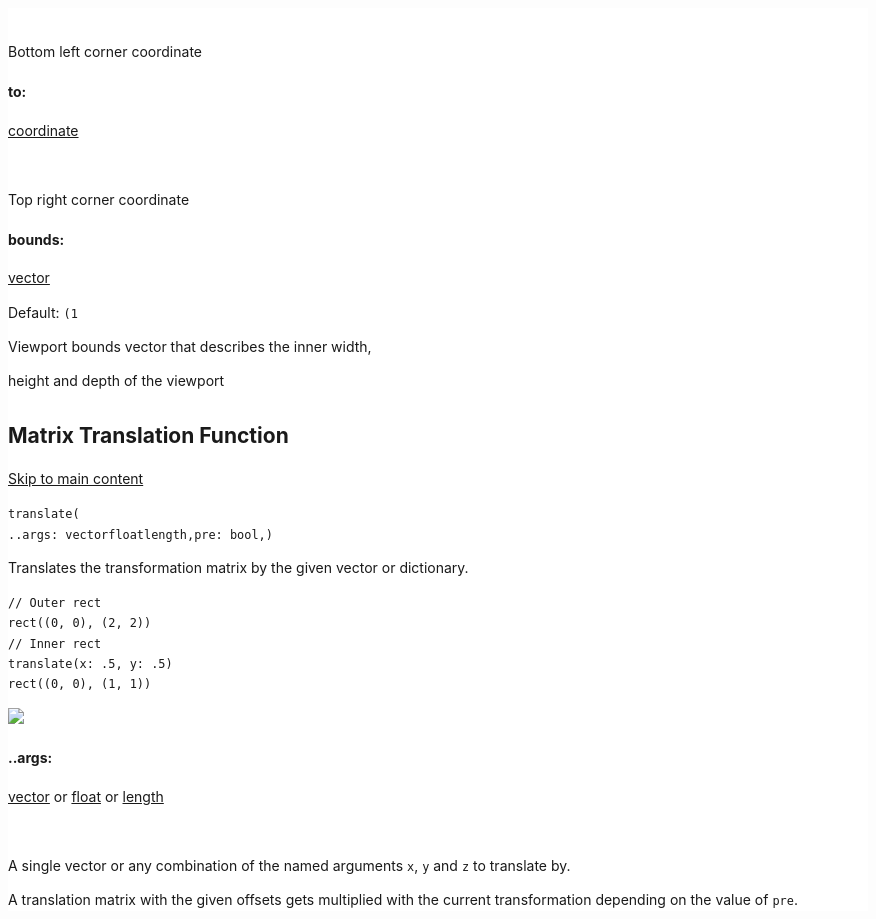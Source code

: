 [​](https://cetz-package.github.io/docs/api/draw-functions/transformations/set-viewport/#from "Direct link to from")

Bottom left corner coordinate

#### to:

[coordinate](https://cetz-package.github.io/docs/basics/custom-types#coordinate)

[​](https://cetz-package.github.io/docs/api/draw-functions/transformations/set-viewport/#to "Direct link to to")

Top right corner coordinate

#### bounds:

[vector](https://cetz-package.github.io/docs/api/internal/vector)

Default: `(1` [​](https://cetz-package.github.io/docs/api/draw-functions/transformations/set-viewport/#bounds "Direct link to bounds")

Viewport bounds vector that describes the inner width,

height and depth of the viewport

## Matrix Translation Function
[Skip to main content](https://cetz-package.github.io/docs/api/draw-functions/transformations/translate/#__docusaurus_skipToContent_fallback)

```
translate(
..args: vectorfloatlength,pre: bool,)
```

Translates the transformation matrix by the given vector or dictionary.

```codeBlockLines_e6Vv
// Outer rect
rect((0, 0), (2, 2))
// Inner rect
translate(x: .5, y: .5)
rect((0, 0), (1, 1))

```

![](<Base64-Image-Removed>)

#### ..args:

[vector](https://cetz-package.github.io/docs/api/internal/vector) or [float](https://typst.app/docs/reference/foundations/float) or [length](https://typst.app/docs/reference/layout/length)

[​](https://cetz-package.github.io/docs/api/draw-functions/transformations/translate/#args "Direct link to ..args")

A single vector or any combination of the named arguments `x`, `y` and `z` to translate by.

A translation matrix with the given offsets gets multiplied with the current transformation depending on the value of `pre`.

